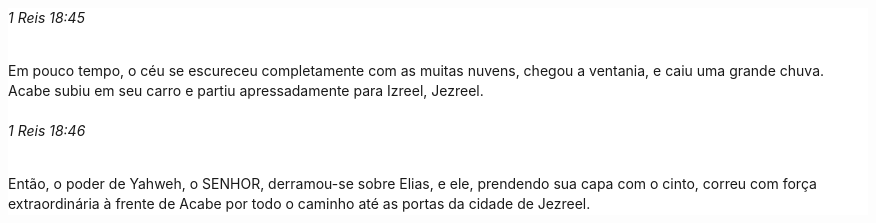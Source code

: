 ###### 1 Reis 18:45

Em pouco tempo, o céu se escureceu completamente com as muitas nuvens, chegou a ventania, e caiu uma grande chuva. Acabe subiu em seu carro e partiu apressadamente para Izreel, Jezreel.

###### 1 Reis 18:46

Então, o poder de Yahweh, o SENHOR, derramou-se sobre Elias, e ele, prendendo sua capa com o cinto, correu com força extraordinária à frente de Acabe por todo o caminho até as portas da cidade de Jezreel.

